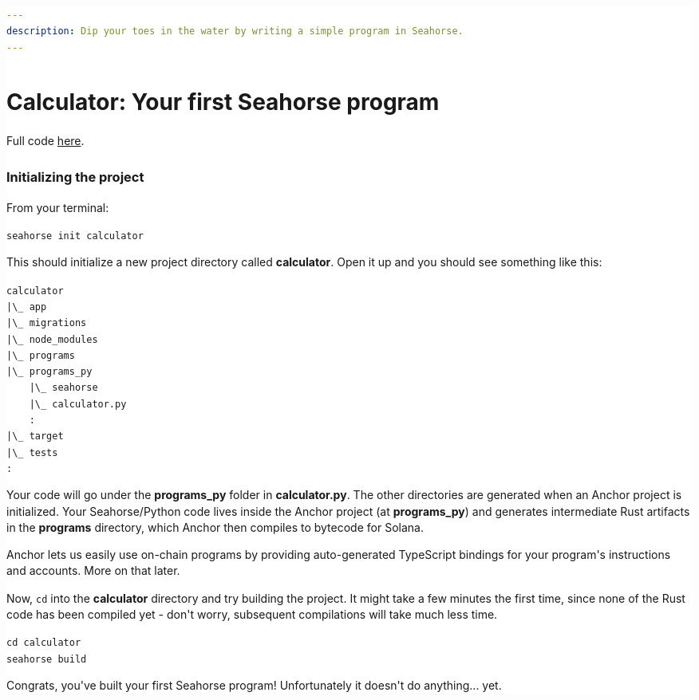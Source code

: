 ```yaml
---
description: Dip your toes in the water by writing a simple program in Seahorse.
---
```


# Calculator: Your first Seahorse program

Full code [here](https://github.com/ameliatastic/seahorse-lang/blob/main/examples/calculator.py).

### Initializing the project <a href="#initializing-the-project" id="initializing-the-project"></a>

From your terminal:

```
seahorse init calculator
```

This should initialize a new project directory called **calculator**. Open it up and you should see something like this:

```
calculator
|\_ app
|\_ migrations
|\_ node_modules
|\_ programs
|\_ programs_py
    |\_ seahorse
    |\_ calculator.py
    :
|\_ target
|\_ tests
:
```

Your code will go under the **programs\_py** folder in **calculator.py**. The other directories are generated when an Anchor project is initialized. Your Seahorse/Python code lives inside the Anchor project (at **programs\_py**) and generates intermediate Rust artifacts in the **programs** directory, which Anchor then compiles to bytecode for Solana.

Anchor lets us easily use on-chain programs by providing auto-generated TypeScript bindings for your program's instructions and accounts. More on that later.

Now, `cd` into the **calculator** directory and try building the project. It might take a few minutes the first time, since none of the Rust code has been compiled yet - don't worry, subsequent compilations will take much less time.

```
cd calculator
seahorse build
```

Congrats, you've built your first Seahorse program! Unfortunately it doesn't do anything... yet.
